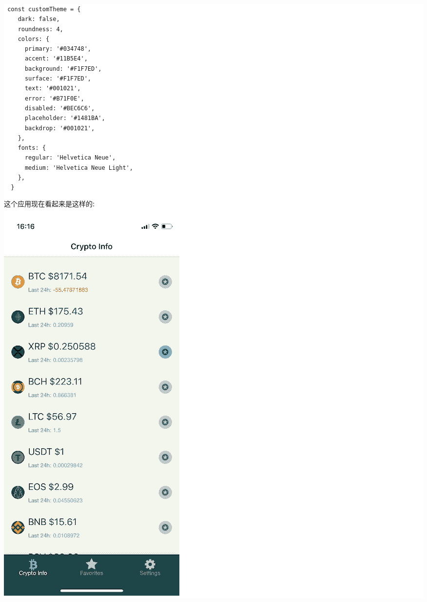 ```
 const customTheme = {
    dark: false,
    roundness: 4,
    colors: {
      primary: '#034748',
      accent: '#11B5E4',
      background: '#F1F7ED',
      surface: '#F1F7ED',
      text: '#001021',
      error: '#B71F0E',
      disabled: '#BEC6C6',
      placeholder: '#1481BA',
      backdrop: '#001021',
    },
    fonts: {
      regular: 'Helvetica Neue',
      medium: 'Helvetica Neue Light',
    },
  }
```

这个应用现在看起来是这样的:

![HomeScreen With A Custom Theme](img/a845e7d91e792d763052ea24c79f5e47.png)
